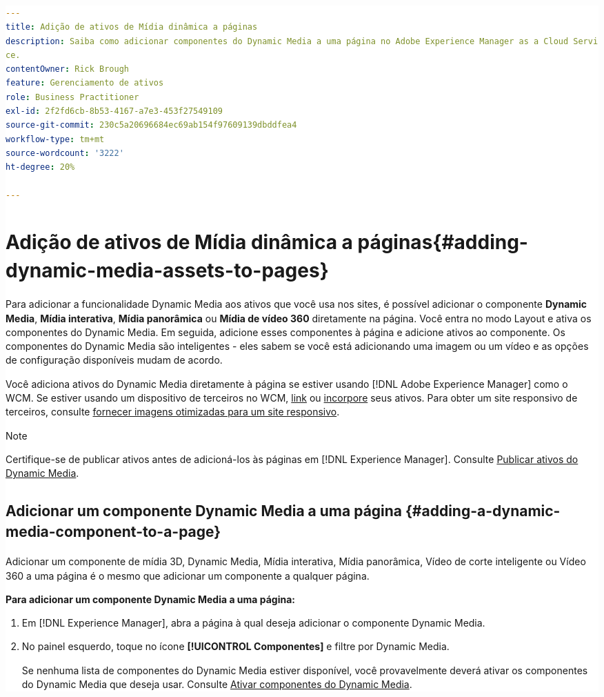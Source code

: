 ```yaml
---
title: Adição de ativos de Mídia dinâmica a páginas
description: Saiba como adicionar componentes do Dynamic Media a uma página no Adobe Experience Manager as a Cloud Service.
contentOwner: Rick Brough
feature: Gerenciamento de ativos
role: Business Practitioner
exl-id: 2f2fd6cb-8b53-4167-a7e3-453f27549109
source-git-commit: 230c5a20696684ec69ab154f97609139dbddfea4
workflow-type: tm+mt
source-wordcount: '3222'
ht-degree: 20%

---
```


# Adição de ativos de Mídia dinâmica a páginas{#adding-dynamic-media-assets-to-pages}

Para adicionar a funcionalidade Dynamic Media aos ativos que você usa nos sites, é possível adicionar o componente **Dynamic Media**, **Mídia interativa**, **Mídia panorâmica** ou **Mídia de vídeo 360** diretamente na página. Você entra no modo Layout e ativa os componentes do Dynamic Media. Em seguida, adicione esses componentes à página e adicione ativos ao componente. Os componentes do Dynamic Media são inteligentes - eles sabem se você está adicionando uma imagem ou um vídeo e as opções de configuração disponíveis mudam de acordo.

Você adiciona ativos do Dynamic Media diretamente à página se estiver usando [!DNL Adobe Experience Manager] como o WCM. Se estiver usando um dispositivo de terceiros no WCM, [link](/help/assets/dynamic-media/linking-urls-to-yourwebapplication.md) ou [incorpore](/help/assets/dynamic-media/embed-code.md) seus ativos. Para obter um site responsivo de terceiros, consulte [fornecer imagens otimizadas para um site responsivo](/help/assets/dynamic-media/responsive-site.md).

>[!NOTE]
>
>Certifique-se de publicar ativos antes de adicioná-los às páginas em [!DNL Experience Manager]. Consulte [Publicar ativos do Dynamic Media](/help/assets/dynamic-media/publishing-dynamicmedia-assets.md).

## Adicionar um componente Dynamic Media a uma página {#adding-a-dynamic-media-component-to-a-page}

Adicionar um componente de mídia 3D, Dynamic Media, Mídia interativa, Mídia panorâmica, Vídeo de corte inteligente ou Vídeo 360 a uma página é o mesmo que adicionar um componente a qualquer página.

**Para adicionar um componente Dynamic Media a uma página:**

1. Em [!DNL Experience Manager], abra a página à qual deseja adicionar o componente Dynamic Media.
1. No painel esquerdo, toque no ícone **[!UICONTROL Componentes]** e filtre por Dynamic Media.

   Se nenhuma lista de componentes do Dynamic Media estiver disponível, você provavelmente deverá ativar os componentes do Dynamic Media que deseja usar. Consulte [Ativar componentes do Dynamic Media](#enabling-dynamic-media-components).
